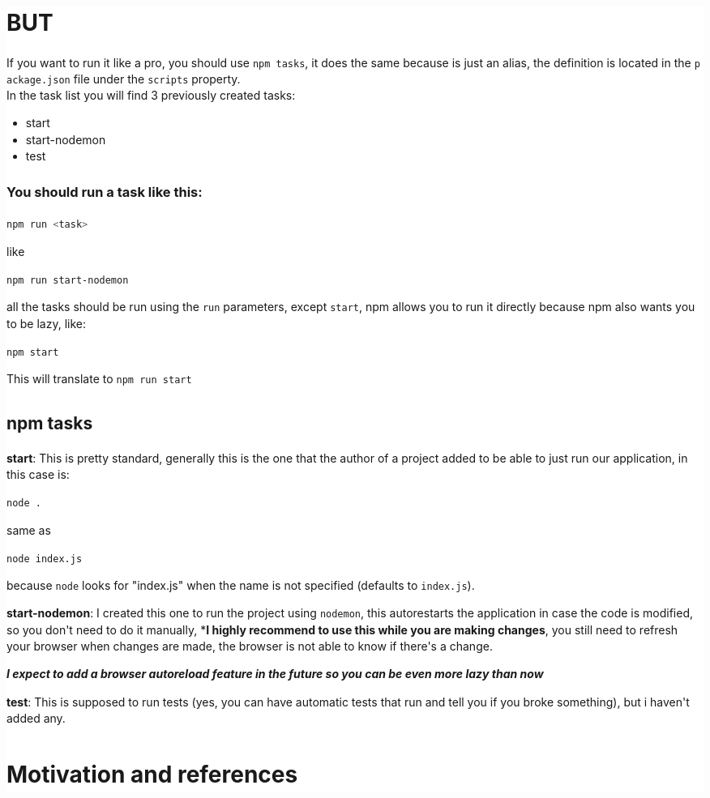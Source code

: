 # BUT

If you want to run it like a pro, you should use `npm tasks`, it does the same because is just an alias, the definition is located in the `package.json` file under the `scripts` property.\
In the task list you will find 3 previously created tasks:
 - start
 - start-nodemon
 - test

### You should run a task like this:

```bash
npm run <task>
```
like
```bash
npm run start-nodemon
```

all the tasks should be run using the `run` parameters, except `start`, npm allows you to run it directly because npm also wants you to be lazy, like:

```bash
npm start
```
This will translate to `npm run start`

## npm tasks

 **start**: This is pretty standard, generally this is the one that the author of a project added to be able to just run our application, in this case is:

  ```bash
  node .
  ```
same as

```bash
node index.js
```

because `node` looks for "index.js" when the name is not specified (defaults to `index.js`).

**start-nodemon**: I created this one to run the project using `nodemon`, this autorestarts the application in case the code is modified, so you don't need to do it manually, ***I highly recommend to use this while you are making changes**, you still need to refresh your browser when changes are made, the browser is not able to know if there's a change.

***I expect to add a browser autoreload feature in the future so you can be even more lazy than now***

**test**: This is supposed to run tests (yes, you can have automatic tests that run and tell you if you broke something), but i haven't added any.

# Motivation and references
